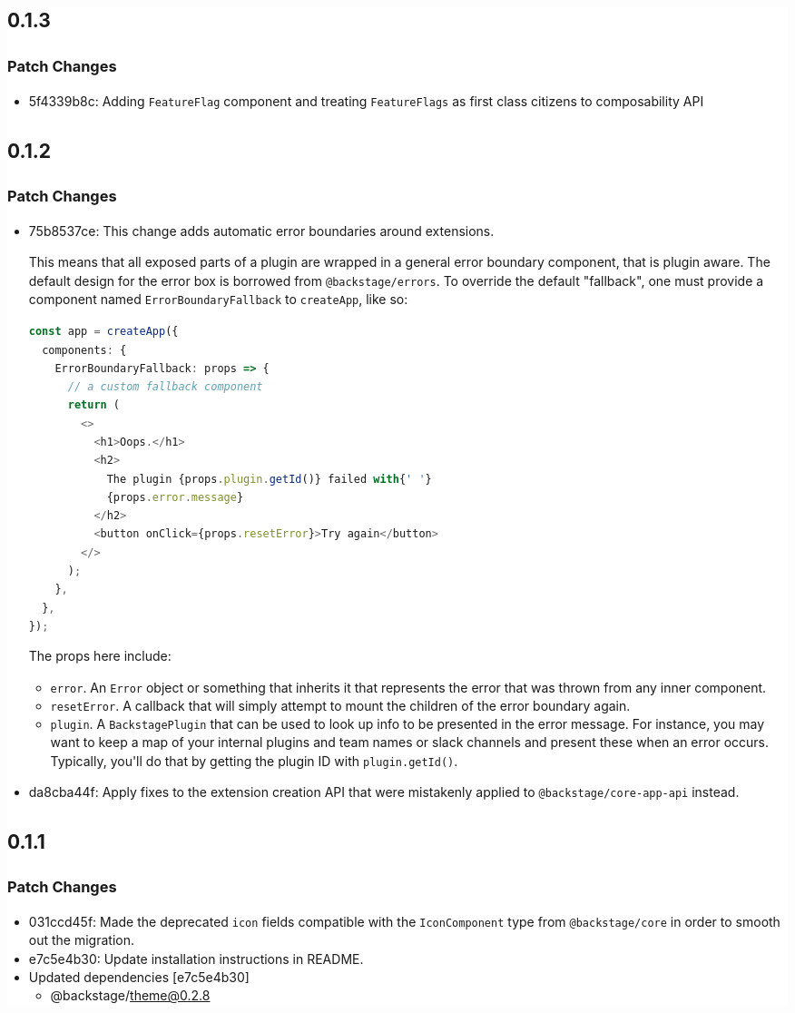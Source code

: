 ## 0.1.3

### Patch Changes

- 5f4339b8c: Adding `FeatureFlag` component and treating `FeatureFlags` as first class citizens to composability API

## 0.1.2

### Patch Changes

- 75b8537ce: This change adds automatic error boundaries around extensions.

  This means that all exposed parts of a plugin are wrapped in a general error boundary component, that is plugin aware. The default design for the error box is borrowed from `@backstage/errors`. To override the default "fallback", one must provide a component named `ErrorBoundaryFallback` to `createApp`, like so:

  ```ts
  const app = createApp({
    components: {
      ErrorBoundaryFallback: props => {
        // a custom fallback component
        return (
          <>
            <h1>Oops.</h1>
            <h2>
              The plugin {props.plugin.getId()} failed with{' '}
              {props.error.message}
            </h2>
            <button onClick={props.resetError}>Try again</button>
          </>
        );
      },
    },
  });
  ```

  The props here include:

  - `error`. An `Error` object or something that inherits it that represents the error that was thrown from any inner component.
  - `resetError`. A callback that will simply attempt to mount the children of the error boundary again.
  - `plugin`. A `BackstagePlugin` that can be used to look up info to be presented in the error message. For instance, you may want to keep a map of your internal plugins and team names or slack channels and present these when an error occurs. Typically, you'll do that by getting the plugin ID with `plugin.getId()`.

- da8cba44f: Apply fixes to the extension creation API that were mistakenly applied to `@backstage/core-app-api` instead.

## 0.1.1

### Patch Changes

- 031ccd45f: Made the deprecated `icon` fields compatible with the `IconComponent` type from `@backstage/core` in order to smooth out the migration.
- e7c5e4b30: Update installation instructions in README.
- Updated dependencies [e7c5e4b30]
  - @backstage/theme@0.2.8
